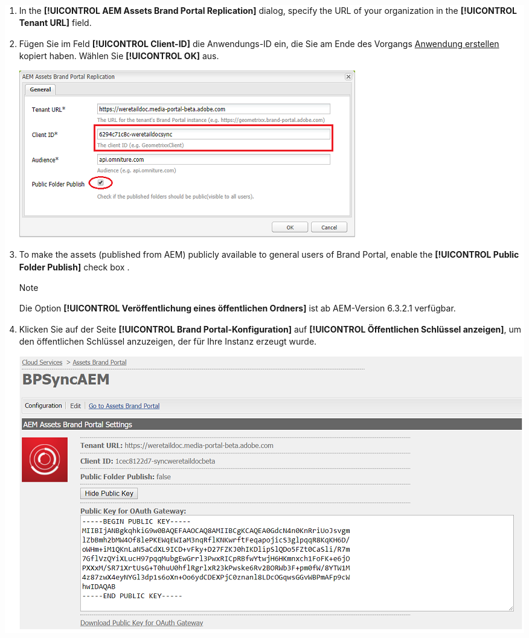 1. In the **[!UICONTROL AEM Assets Brand Portal Replication]** dialog, specify the URL of your organization in the **[!UICONTROL Tenant URL]** field.
1. Fügen Sie im Feld **[!UICONTROL Client-ID]** die Anwendungs-ID ein, die Sie am Ende des Vorgangs [Anwendung erstellen](/help/assets/brand-portal-configuring-integration.md#create-jwt-application) kopiert haben. Wählen Sie **[!UICONTROL OK]** aus.

   ![public-folder-publish](assets/public-folder-publish.png)

1. To make the assets (published from AEM) publicly available to general users of Brand Portal, enable the **[!UICONTROL Public Folder Publish]** check box .

   >[!NOTE]
   >
   >Die Option **[!UICONTROL Veröffentlichung eines öffentlichen Ordners]** ist ab AEM-Version 6.3.2.1 verfügbar.

1. Klicken Sie auf der Seite **[!UICONTROL Brand Portal-Konfiguration]** auf **[!UICONTROL Öffentlichen Schlüssel anzeigen]**, um den öffentlichen Schlüssel anzuzeigen, der für Ihre Instanz erzeugt wurde.

   ![display-public-key](assets/display-public-key.png)
